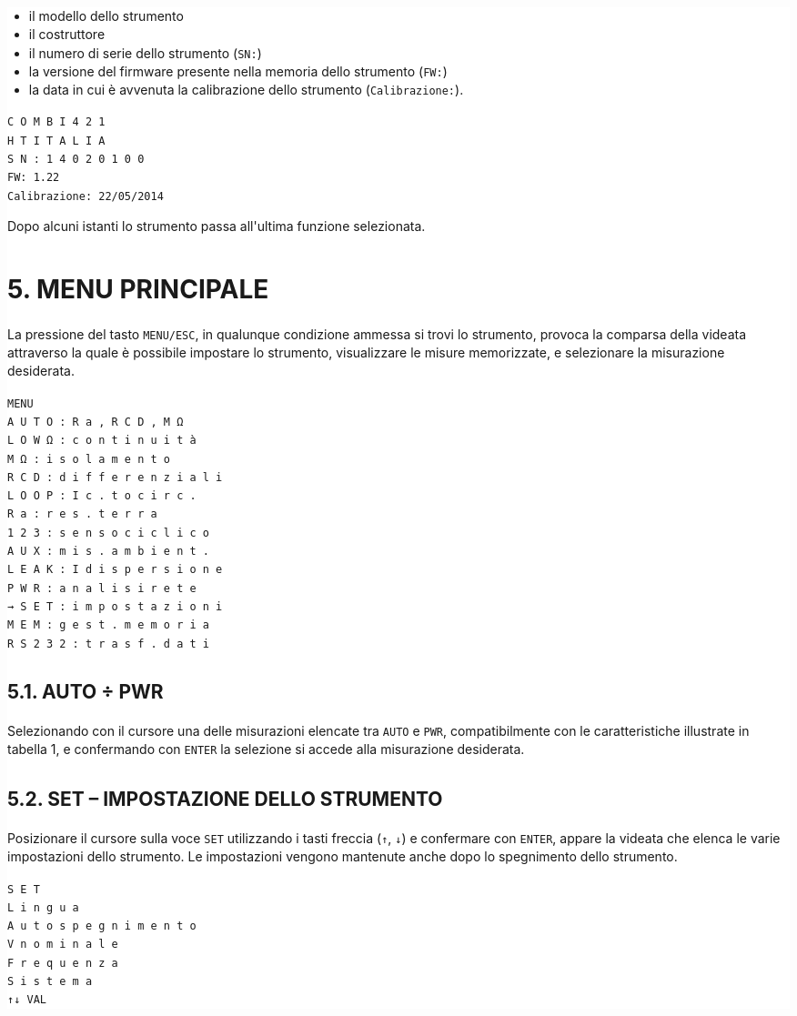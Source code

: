 *   il modello dello strumento
*   il costruttore
*   il numero di serie dello strumento (`SN:`)
*   la versione del firmware presente nella memoria dello strumento (`FW:`)
*   la data in cui è avvenuta la calibrazione dello strumento (`Calibrazione:`).

```
C O M B I 4 2 1
H T I T A L I A
S N : 1 4 0 2 0 1 0 0
FW: 1.22
Calibrazione: 22/05/2014
```

Dopo alcuni istanti lo strumento passa all'ultima funzione selezionata.

# 5. MENU PRINCIPALE

La pressione del tasto `MENU/ESC`, in qualunque condizione ammessa si trovi lo strumento, provoca la comparsa della videata attraverso la quale è possibile impostare lo strumento, visualizzare le misure memorizzate, e selezionare la misurazione desiderata.

```
MENU
A U T O : R a , R C D , M Ω
L O W Ω : c o n t i n u i t à
M Ω : i s o l a m e n t o
R C D : d i f f e r e n z i a l i
L O O P : I c . t o c i r c .
R a : r e s . t e r r a
1 2 3 : s e n s o c i c l i c o
A U X : m i s . a m b i e n t .
L E A K : I d i s p e r s i o n e
P W R : a n a l i s i r e t e
→ S E T : i m p o s t a z i o n i
M E M : g e s t . m e m o r i a
R S 2 3 2 : t r a s f . d a t i
```

## 5.1. AUTO ÷ PWR

Selezionando con il cursore una delle misurazioni elencate tra `AUTO` e `PWR`, compatibilmente con le caratteristiche illustrate in tabella 1, e confermando con `ENTER` la selezione si accede alla misurazione desiderata.

## 5.2. SET – IMPOSTAZIONE DELLO STRUMENTO

Posizionare il cursore sulla voce `SET` utilizzando i tasti freccia (`↑`, `↓`) e confermare con `ENTER`, appare la videata che elenca le varie impostazioni dello strumento. Le impostazioni vengono mantenute anche dopo lo spegnimento dello strumento.

```
S E T
L i n g u a
A u t o s p e g n i m e n t o
V n o m i n a l e
F r e q u e n z a
S i s t e m a
↑↓ VAL
```
